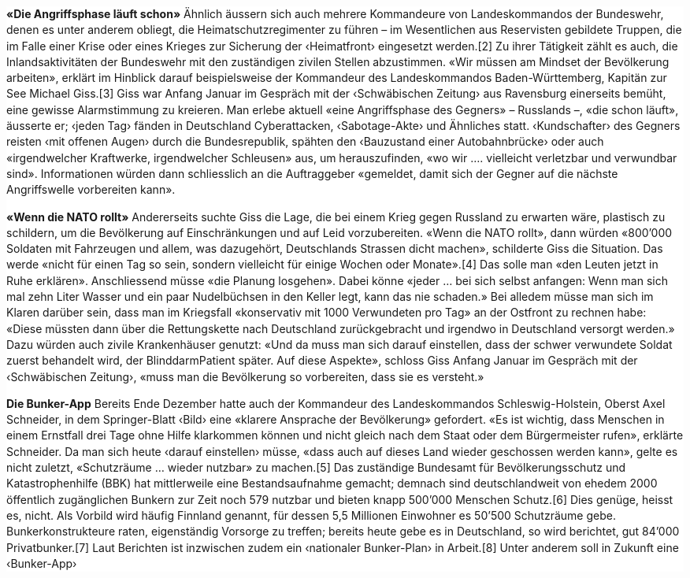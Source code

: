 **«Die Angriffsphase läuft schon»**
Ähnlich äussern sich auch mehrere Kommandeure von Landeskommandos der Bundeswehr, denen es
unter anderem obliegt, die Heimatschutzregimenter zu führen – im Wesentlichen aus Reservisten gebildete
Truppen, die im Falle einer Krise oder eines Krieges zur Sicherung der ‹Heimatfront› eingesetzt werden.[2]
Zu ihrer Tätigkeit zählt es auch, die Inlandsaktivitäten der Bundeswehr mit den zuständigen zivilen Stellen
abzustimmen. «Wir müssen am Mindset der Bevölkerung arbeiten», erklärt im Hinblick darauf beispielsweise der Kommandeur des Landeskommandos Baden-Württemberg, Kapitän zur See Michael Giss.[3] Giss
war Anfang Januar im Gespräch mit der ‹Schwäbischen Zeitung› aus Ravensburg einerseits bemüht, eine
gewisse Alarmstimmung zu kreieren. Man erlebe aktuell «eine Angriffsphase des Gegners» – Russlands –,
«die schon läuft», äusserte er; ‹jeden Tag› fänden in Deutschland Cyberattacken, ‹Sabotage-Akte› und Ähnliches statt. ‹Kundschafter› des Gegners reisten ‹mit offenen Augen› durch die Bundesrepublik, spähten den
‹Bauzustand einer Autobahnbrücke› oder auch «irgendwelcher Kraftwerke, irgendwelcher Schleusen» aus,
um herauszufinden, «wo wir …. vielleicht verletzbar und verwundbar sind». Informationen würden dann
schliesslich an die Auftraggeber «gemeldet, damit sich der Gegner auf die nächste Angriffswelle vorbereiten
kann».

**«Wenn die NATO rollt»**
Andererseits suchte Giss die Lage, die bei einem Krieg gegen Russland zu erwarten wäre, plastisch zu
schildern, um die Bevölkerung auf Einschränkungen und auf Leid vorzubereiten. «Wenn die NATO rollt»,
dann würden «800’000 Soldaten mit Fahrzeugen und allem, was dazugehört, Deutschlands Strassen dicht
machen», schilderte Giss die Situation. Das werde «nicht für einen Tag so sein, sondern vielleicht für einige
Wochen oder Monate».[4] Das solle man «den Leuten jetzt in Ruhe erklären». Anschliessend müsse «die
Planung losgehen». Dabei könne «jeder … bei sich selbst anfangen: Wenn man sich mal zehn Liter Wasser
und ein paar Nudelbüchsen in den Keller legt, kann das nie schaden.» Bei alledem müsse man sich im
Klaren darüber sein, dass man im Kriegsfall «konservativ mit 1000 Verwundeten pro Tag» an der Ostfront
zu rechnen habe: «Diese müssten dann über die Rettungskette nach Deutschland zurückgebracht und
irgendwo in Deutschland versorgt werden.» Dazu würden auch zivile Krankenhäuser genutzt: «Und da muss
man sich darauf einstellen, dass der schwer verwundete Soldat zuerst behandelt wird, der BlinddarmPatient später. Auf diese Aspekte», schloss Giss Anfang Januar im Gespräch mit der ‹Schwäbischen Zeitung›,
«muss man die Bevölkerung so vorbereiten, dass sie es versteht.»

**Die Bunker-App**
Bereits Ende Dezember hatte auch der Kommandeur des Landeskommandos Schleswig-Holstein, Oberst
Axel Schneider, in dem Springer-Blatt ‹Bild› eine «klarere Ansprache der Bevölkerung» gefordert. «Es ist
wichtig, dass Menschen in einem Ernstfall drei Tage ohne Hilfe klarkommen können und nicht gleich nach
dem Staat oder dem Bürgermeister rufen», erklärte Schneider. Da man sich heute ‹darauf einstellen› müsse,
«dass auch auf dieses Land wieder geschossen werden kann», gelte es nicht zuletzt, «Schutzräume …
wieder nutzbar» zu machen.[5] Das zuständige Bundesamt für Bevölkerungsschutz und Katastrophenhilfe
(BBK) hat mittlerweile eine Bestandsaufnahme gemacht; demnach sind deutschlandweit von ehedem 2000
öffentlich zugänglichen Bunkern zur Zeit noch 579 nutzbar und bieten knapp 500’000 Menschen
Schutz.[6] Dies genüge, heisst es, nicht. Als Vorbild wird häufig Finnland genannt, für dessen 5,5 Millionen
Einwohner es 50’500 Schutzräume gebe. Bunkerkonstrukteure raten, eigenständig Vorsorge zu treffen; bereits heute gebe es in Deutschland, so wird berichtet, gut 84’000 Privatbunker.[7] Laut Berichten ist inzwischen zudem ein ‹nationaler Bunker-Plan› in Arbeit.[8] Unter anderem soll in Zukunft eine ‹Bunker-App›
